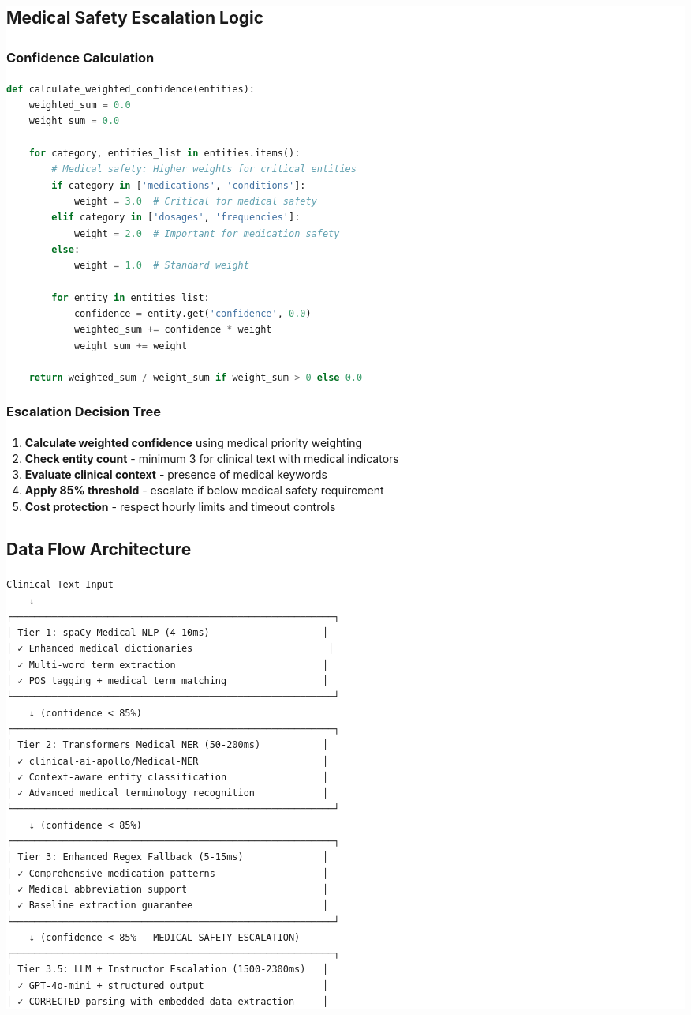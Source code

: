 ## Medical Safety Escalation Logic

### Confidence Calculation
```python
def calculate_weighted_confidence(entities):
    weighted_sum = 0.0
    weight_sum = 0.0
    
    for category, entities_list in entities.items():
        # Medical safety: Higher weights for critical entities
        if category in ['medications', 'conditions']:
            weight = 3.0  # Critical for medical safety
        elif category in ['dosages', 'frequencies']:
            weight = 2.0  # Important for medication safety  
        else:
            weight = 1.0  # Standard weight
        
        for entity in entities_list:
            confidence = entity.get('confidence', 0.0)
            weighted_sum += confidence * weight
            weight_sum += weight
    
    return weighted_sum / weight_sum if weight_sum > 0 else 0.0
```

### Escalation Decision Tree
1. **Calculate weighted confidence** using medical priority weighting
2. **Check entity count** - minimum 3 for clinical text with medical indicators
3. **Evaluate clinical context** - presence of medical keywords
4. **Apply 85% threshold** - escalate if below medical safety requirement
5. **Cost protection** - respect hourly limits and timeout controls

## Data Flow Architecture

```
Clinical Text Input
    ↓
┌─────────────────────────────────────────────────────────┐
│ Tier 1: spaCy Medical NLP (4-10ms)                    │
│ ✓ Enhanced medical dictionaries                        │
│ ✓ Multi-word term extraction                          │
│ ✓ POS tagging + medical term matching                 │
└─────────────────────────────────────────────────────────┘
    ↓ (confidence < 85%)
┌─────────────────────────────────────────────────────────┐
│ Tier 2: Transformers Medical NER (50-200ms)           │
│ ✓ clinical-ai-apollo/Medical-NER                      │
│ ✓ Context-aware entity classification                 │
│ ✓ Advanced medical terminology recognition            │
└─────────────────────────────────────────────────────────┘
    ↓ (confidence < 85%)
┌─────────────────────────────────────────────────────────┐
│ Tier 3: Enhanced Regex Fallback (5-15ms)              │
│ ✓ Comprehensive medication patterns                   │
│ ✓ Medical abbreviation support                        │
│ ✓ Baseline extraction guarantee                       │
└─────────────────────────────────────────────────────────┘
    ↓ (confidence < 85% - MEDICAL SAFETY ESCALATION)
┌─────────────────────────────────────────────────────────┐
│ Tier 3.5: LLM + Instructor Escalation (1500-2300ms)   │
│ ✓ GPT-4o-mini + structured output                     │
│ ✓ CORRECTED parsing with embedded data extraction     │
```